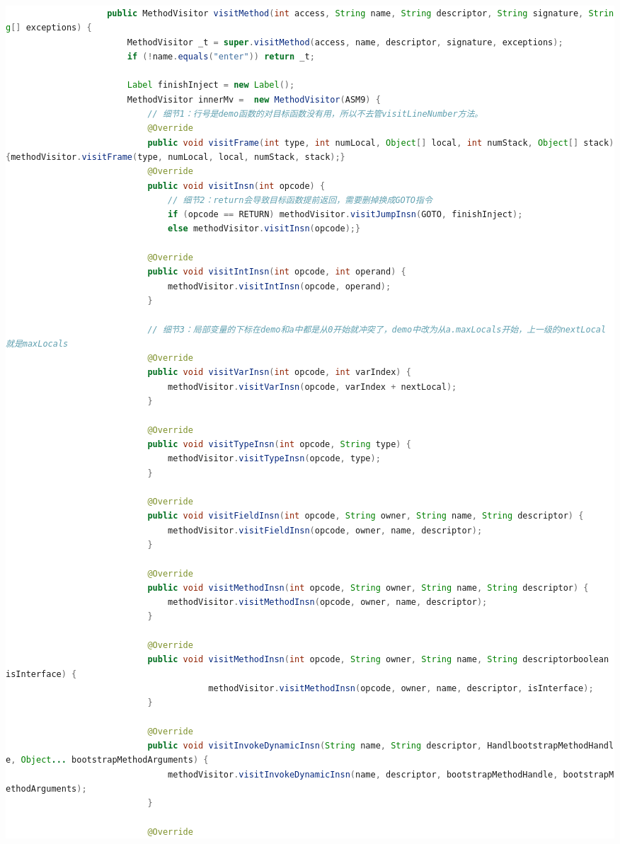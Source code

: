 ```java
                    public MethodVisitor visitMethod(int access, String name, String descriptor, String signature, String[] exceptions) {
                        MethodVisitor _t = super.visitMethod(access, name, descriptor, signature, exceptions);
                        if (!name.equals("enter")) return _t;

                        Label finishInject = new Label();
                        MethodVisitor innerMv =  new MethodVisitor(ASM9) {
                            // 细节1：行号是demo函数的对目标函数没有用，所以不去管visitLineNumber方法。
                            @Override
                            public void visitFrame(int type, int numLocal, Object[] local, int numStack, Object[] stack) {methodVisitor.visitFrame(type, numLocal, local, numStack, stack);}
                            @Override
                            public void visitInsn(int opcode) {
                                // 细节2：return会导致目标函数提前返回，需要删掉换成GOTO指令
                                if (opcode == RETURN) methodVisitor.visitJumpInsn(GOTO, finishInject);
                                else methodVisitor.visitInsn(opcode);}

                            @Override
                            public void visitIntInsn(int opcode, int operand) {
                                methodVisitor.visitIntInsn(opcode, operand);
                            }

                            // 细节3：局部变量的下标在demo和a中都是从0开始就冲突了，demo中改为从a.maxLocals开始，上一级的nextLocal就是maxLocals
                            @Override
                            public void visitVarInsn(int opcode, int varIndex) {
                                methodVisitor.visitVarInsn(opcode, varIndex + nextLocal);
                            }

                            @Override
                            public void visitTypeInsn(int opcode, String type) {
                                methodVisitor.visitTypeInsn(opcode, type);
                            }

                            @Override
                            public void visitFieldInsn(int opcode, String owner, String name, String descriptor) {
                                methodVisitor.visitFieldInsn(opcode, owner, name, descriptor);
                            }

                            @Override
                            public void visitMethodInsn(int opcode, String owner, String name, String descriptor) {
                                methodVisitor.visitMethodInsn(opcode, owner, name, descriptor);
                            }

                            @Override
                            public void visitMethodInsn(int opcode, String owner, String name, String descriptorboolean isInterface) {
                                        methodVisitor.visitMethodInsn(opcode, owner, name, descriptor, isInterface);
                            }

                            @Override
                            public void visitInvokeDynamicInsn(String name, String descriptor, HandlbootstrapMethodHandle, Object... bootstrapMethodArguments) {
                                methodVisitor.visitInvokeDynamicInsn(name, descriptor, bootstrapMethodHandle, bootstrapMethodArguments);
                            }

                            @Override
```